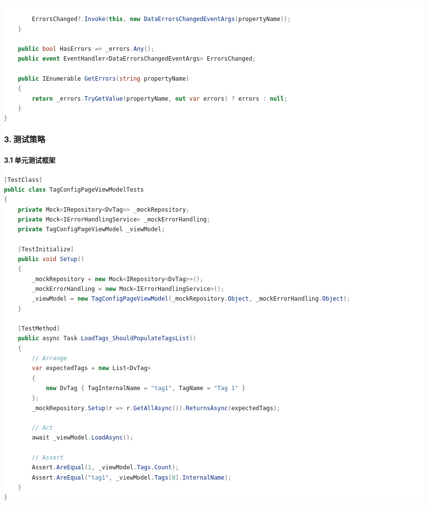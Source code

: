 ```csharp

        ErrorsChanged?.Invoke(this, new DataErrorsChangedEventArgs(propertyName));
    }

    public bool HasErrors => _errors.Any();
    public event EventHandler<DataErrorsChangedEventArgs> ErrorsChanged;

    public IEnumerable GetErrors(string propertyName)
    {
        return _errors.TryGetValue(propertyName, out var errors) ? errors : null;
    }
}
```

### 3. 测试策略

#### 3.1 单元测试框架
```csharp
[TestClass]
public class TagConfigPageViewModelTests
{
    private Mock<IRepository<DvTag>> _mockRepository;
    private Mock<IErrorHandlingService> _mockErrorHandling;
    private TagConfigPageViewModel _viewModel;

    [TestInitialize]
    public void Setup()
    {
        _mockRepository = new Mock<IRepository<DvTag>>();
        _mockErrorHandling = new Mock<IErrorHandlingService>();
        _viewModel = new TagConfigPageViewModel(_mockRepository.Object, _mockErrorHandling.Object);
    }

    [TestMethod]
    public async Task LoadTags_ShouldPopulateTagsList()
    {
        // Arrange
        var expectedTags = new List<DvTag>
        {
            new DvTag { TagInternalName = "tag1", TagName = "Tag 1" }
        };
        _mockRepository.Setup(r => r.GetAllAsync()).ReturnsAsync(expectedTags);

        // Act
        await _viewModel.LoadAsync();

        // Assert
        Assert.AreEqual(1, _viewModel.Tags.Count);
        Assert.AreEqual("tag1", _viewModel.Tags[0].InternalName);
    }
}
```
